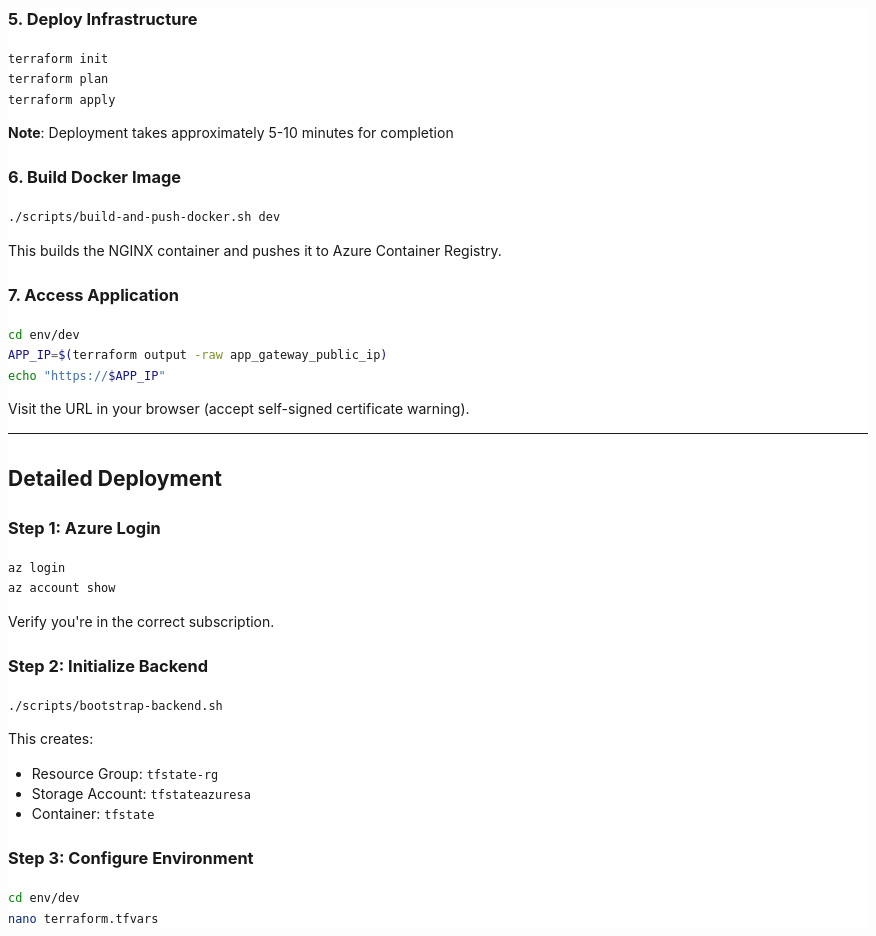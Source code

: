 ### 5. Deploy Infrastructure

```bash
terraform init
terraform plan
terraform apply
```

**Note**: Deployment takes approximately 5-10 minutes for completion

### 6. Build Docker Image

```bash
./scripts/build-and-push-docker.sh dev
```

This builds the NGINX container and pushes it to Azure Container Registry.

### 7. Access Application

```bash
cd env/dev
APP_IP=$(terraform output -raw app_gateway_public_ip)
echo "https://$APP_IP"
```

Visit the URL in your browser (accept self-signed certificate warning).

---

## Detailed Deployment

### Step 1: Azure Login

```bash
az login
az account show
```

Verify you're in the correct subscription.

### Step 2: Initialize Backend

```bash
./scripts/bootstrap-backend.sh
```

This creates:
- Resource Group: `tfstate-rg`
- Storage Account: `tfstateazuresa`
- Container: `tfstate`

### Step 3: Configure Environment

```bash
cd env/dev
nano terraform.tfvars
```
